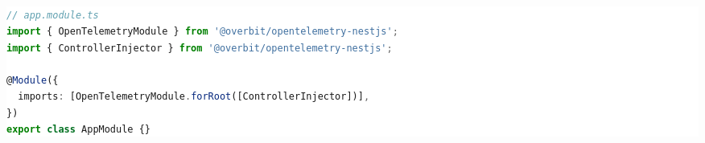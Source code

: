 ```ts
// app.module.ts
import { OpenTelemetryModule } from '@overbit/opentelemetry-nestjs';
import { ControllerInjector } from '@overbit/opentelemetry-nestjs';

@Module({
  imports: [OpenTelemetryModule.forRoot([ControllerInjector])],
})
export class AppModule {}
```
